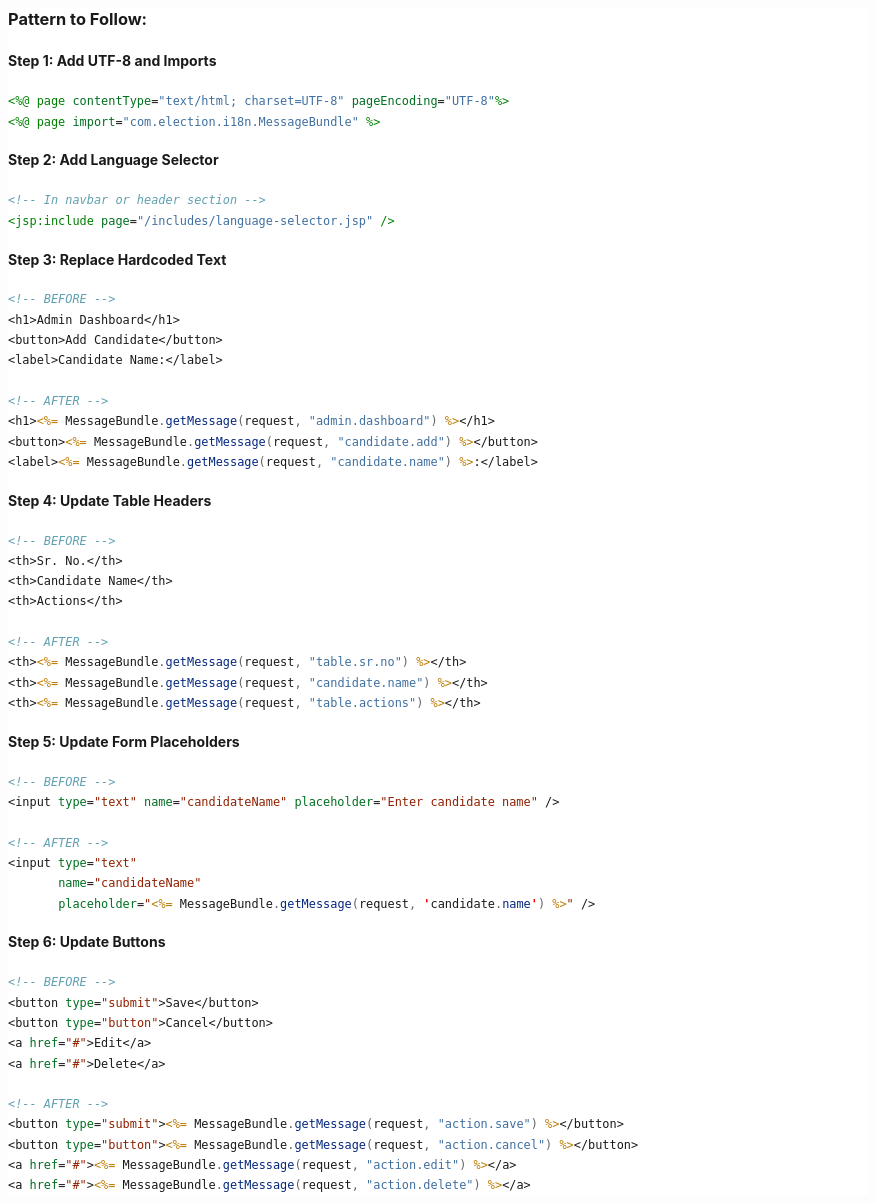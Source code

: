 ### Pattern to Follow:

#### Step 1: Add UTF-8 and Imports
```jsp
<%@ page contentType="text/html; charset=UTF-8" pageEncoding="UTF-8"%>
<%@ page import="com.election.i18n.MessageBundle" %>
```

#### Step 2: Add Language Selector
```jsp
<!-- In navbar or header section -->
<jsp:include page="/includes/language-selector.jsp" />
```

#### Step 3: Replace Hardcoded Text
```jsp
<!-- BEFORE -->
<h1>Admin Dashboard</h1>
<button>Add Candidate</button>
<label>Candidate Name:</label>

<!-- AFTER -->
<h1><%= MessageBundle.getMessage(request, "admin.dashboard") %></h1>
<button><%= MessageBundle.getMessage(request, "candidate.add") %></button>
<label><%= MessageBundle.getMessage(request, "candidate.name") %>:</label>
```

#### Step 4: Update Table Headers
```jsp
<!-- BEFORE -->
<th>Sr. No.</th>
<th>Candidate Name</th>
<th>Actions</th>

<!-- AFTER -->
<th><%= MessageBundle.getMessage(request, "table.sr.no") %></th>
<th><%= MessageBundle.getMessage(request, "candidate.name") %></th>
<th><%= MessageBundle.getMessage(request, "table.actions") %></th>
```

#### Step 5: Update Form Placeholders
```jsp
<!-- BEFORE -->
<input type="text" name="candidateName" placeholder="Enter candidate name" />

<!-- AFTER -->
<input type="text" 
       name="candidateName" 
       placeholder="<%= MessageBundle.getMessage(request, 'candidate.name') %>" />
```

#### Step 6: Update Buttons
```jsp
<!-- BEFORE -->
<button type="submit">Save</button>
<button type="button">Cancel</button>
<a href="#">Edit</a>
<a href="#">Delete</a>

<!-- AFTER -->
<button type="submit"><%= MessageBundle.getMessage(request, "action.save") %></button>
<button type="button"><%= MessageBundle.getMessage(request, "action.cancel") %></button>
<a href="#"><%= MessageBundle.getMessage(request, "action.edit") %></a>
<a href="#"><%= MessageBundle.getMessage(request, "action.delete") %></a>
```
